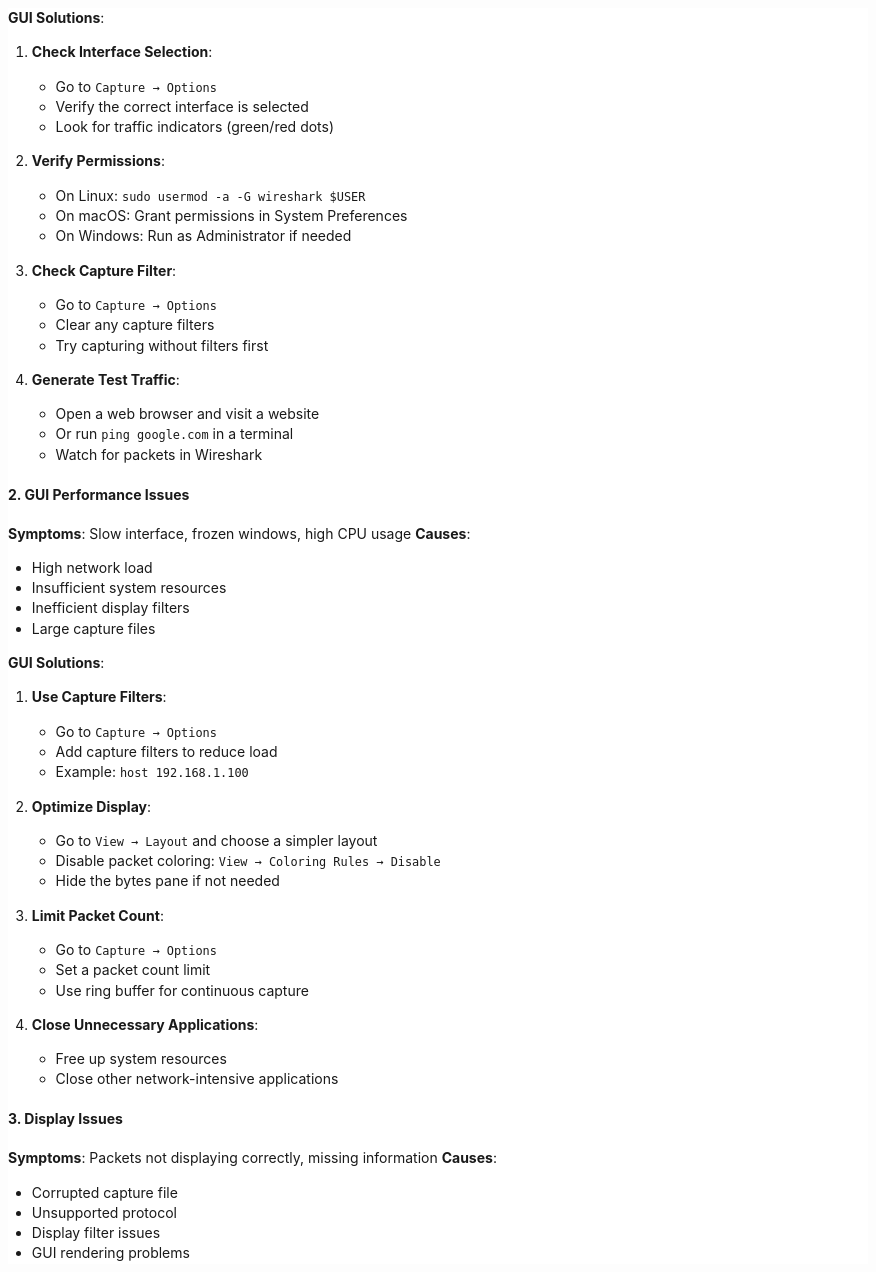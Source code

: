 **GUI Solutions**:
1. **Check Interface Selection**:
   - Go to `Capture → Options`
   - Verify the correct interface is selected
   - Look for traffic indicators (green/red dots)

2. **Verify Permissions**:
   - On Linux: `sudo usermod -a -G wireshark $USER`
   - On macOS: Grant permissions in System Preferences
   - On Windows: Run as Administrator if needed

3. **Check Capture Filter**:
   - Go to `Capture → Options`
   - Clear any capture filters
   - Try capturing without filters first

4. **Generate Test Traffic**:
   - Open a web browser and visit a website
   - Or run `ping google.com` in a terminal
   - Watch for packets in Wireshark

#### 2. GUI Performance Issues
**Symptoms**: Slow interface, frozen windows, high CPU usage
**Causes**:
- High network load
- Insufficient system resources
- Inefficient display filters
- Large capture files

**GUI Solutions**:
1. **Use Capture Filters**:
   - Go to `Capture → Options`
   - Add capture filters to reduce load
   - Example: `host 192.168.1.100`

2. **Optimize Display**:
   - Go to `View → Layout` and choose a simpler layout
   - Disable packet coloring: `View → Coloring Rules → Disable`
   - Hide the bytes pane if not needed

3. **Limit Packet Count**:
   - Go to `Capture → Options`
   - Set a packet count limit
   - Use ring buffer for continuous capture

4. **Close Unnecessary Applications**:
   - Free up system resources
   - Close other network-intensive applications

#### 3. Display Issues
**Symptoms**: Packets not displaying correctly, missing information
**Causes**:
- Corrupted capture file
- Unsupported protocol
- Display filter issues
- GUI rendering problems
